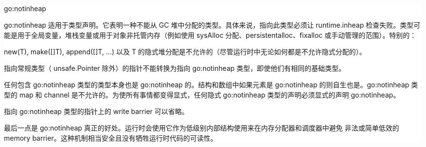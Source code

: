 go:notinheap

go:notinheap 适用于类型声明。它表明一种不能从 GC 堆中分配的类型。具体来说，指向此类型必须让 runtime.inheap 检查失败。类型可能是用于全局变量，堆栈变量或用于对象非托管内存（例如使用 sysAlloc 分配、persistentalloc、fixalloc 或手动管理的范围）。特别的：

new(T), make([]T), append([]T, ...) 以及 T 的隐式堆分配是不允许的（尽管运行时中无论如何都是不允许隐式分配的）。

指向常规类型（ unsafe.Pointer 除外）的指针不能转换为指向 go:notinheap 类型，即使他们有相同的基础类型。

任何包含 go:notinheap 类型的类型本身也是 go:notinheap 的。结构和数组中如果元素是 go:notinheap 的则自生也是。go:notinheap 类型的 map 和 channel 是不允许的。为使所有事情都变得显式，任何隐式 go:notinheap 类型的声明必须显式的声明 go:notinheap。

指向 go:notinheap 类型的指针上的 write barrier 可以省略。

最后一点是 go:notinheap 真正的好处。运行时会使用它作为低级别内部结构使用来在内存分配器和调度器中避免 非法或简单低效的 memory barrier。这种机制相当安全且没有牺牲运行时代码的可读性。